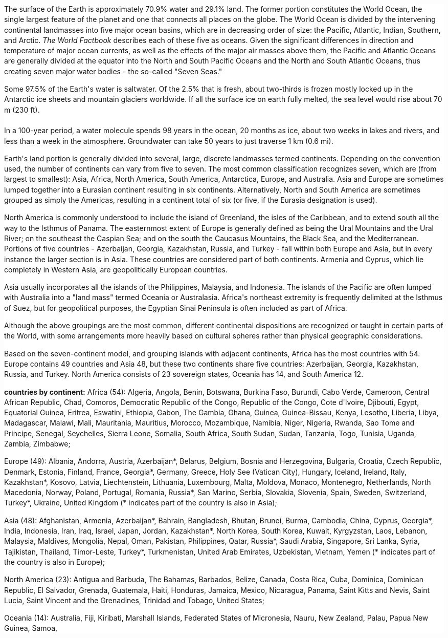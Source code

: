 <p>The surface of the Earth is approximately 70.9% water and 29.1% land. The former portion constitutes the World Ocean, the single largest feature of the planet and one that connects all places on the globe. The World Ocean is divided by the intervening continental landmasses into five major ocean basins, which are in decreasing order of size: the Pacific, Atlantic, Indian, Southern, and Arctic. <em>The World Factbook</em> describes each of these five as oceans. Given the significant differences in direction and temperature of major ocean currents, as well as the effects of the major air masses above them, the Pacific and Atlantic Oceans are generally divided at the equator into the North and South Pacific Oceans and the North and South Atlantic Oceans, thus creating seven major water bodies - the so-called "Seven Seas."</p> <p>Some 97.5% of the Earth's water is saltwater. Of the 2.5% that is fresh, about two-thirds is frozen mostly locked up in the Antarctic ice sheets and mountain glaciers worldwide. If all the surface ice on earth fully melted, the sea level would rise about 70 m (230 ft).<br><br>In a 100-year period, a water molecule spends 98 years in the ocean, 20 months as ice, about two weeks in lakes and rivers, and less than a week in the atmosphere. Groundwater can take 50 years to just traverse 1 km (0.6 mi).</p> <p>Earth's land portion is generally divided into several, large, discrete landmasses termed continents. Depending on the convention used, the number of continents can vary from five to seven. The most common classification recognizes seven, which are (from largest to smallest): Asia, Africa, North America, South America, Antarctica, Europe, and Australia. Asia and Europe are sometimes lumped together into a Eurasian continent resulting in six continents. Alternatively, North and South America are sometimes grouped as simply the Americas, resulting in a continent total of six (or five, if the Eurasia designation is used).</p> <p>North America is commonly understood to include the island of Greenland, the isles of the Caribbean, and to extend south all the way to the Isthmus of Panama. The easternmost extent of Europe is generally defined as being the Ural Mountains and the Ural River; on the southeast the Caspian Sea; and on the south the Caucasus Mountains, the Black Sea, and the Mediterranean. Portions of five countries - Azerbaijan, Georgia, Kazakhstan, Russia, and Turkey - fall within both Europe and Asia, but in every instance the larger section is in Asia. These countries are considered part of both continents. Armenia and Cyprus, which lie completely in Western Asia, are geopolitically European countries.</p> <p>Asia usually incorporates all the islands of the Philippines, Malaysia, and Indonesia. The islands of the Pacific are often lumped with Australia into a "land mass" termed Oceania or Australasia. Africa's northeast extremity is frequently delimited at the Isthmus of Suez, but for geopolitical purposes, the Egyptian Sinai Peninsula is often included as part of Africa.</p> <p>Although the above groupings are the most common, different continental dispositions are recognized or taught in certain parts of the World, with some arrangements more heavily based on cultural spheres rather than physical geographic considerations.</p> <p>Based on the seven-continent model, and grouping islands with adjacent continents, Africa has the most countries with 54. Europe contains 49 countries and Asia 48, but these two continents share five countries: Azerbaijan, Georgia, Kazakhstan, Russia, and Turkey. North America consists of 23 sovereign states, Oceania has 14, and South America 12.</p> <p><strong>countries by continent:</strong> Africa (54): Algeria, Angola, Benin, Botswana, Burkina Faso, Burundi, Cabo Verde, Cameroon, Central African Republic, Chad, Comoros, Democratic Republic of the Congo, Republic of the Congo, Cote d'Ivoire, Djibouti, Egypt, Equatorial Guinea, Eritrea, Eswatini, Ethiopia, Gabon, The Gambia, Ghana, Guinea, Guinea-Bissau, Kenya, Lesotho, Liberia, Libya, Madagascar, Malawi, Mali, Mauritania, Mauritius, Morocco, Mozambique, Namibia, Niger, Nigeria, Rwanda, Sao Tome and Principe, Senegal, Seychelles, Sierra Leone, Somalia, South Africa, South Sudan, Sudan, Tanzania, Togo, Tunisia, Uganda, Zambia, Zimbabwe;</p> <p>Europe (49): Albania, Andorra, Austria, Azerbaijan*, Belarus, Belgium, Bosnia and Herzegovina, Bulgaria, Croatia, Czech Republic, Denmark, Estonia, Finland, France, Georgia*, Germany, Greece, Holy See (Vatican City), Hungary, Iceland, Ireland, Italy, Kazakhstan*, Kosovo, Latvia, Liechtenstein, Lithuania, Luxembourg, Malta, Moldova, Monaco, Montenegro, Netherlands, North Macedonia, Norway, Poland, Portugal, Romania, Russia*, San Marino, Serbia, Slovakia, Slovenia, Spain, Sweden, Switzerland, Turkey*, Ukraine, United Kingdom (* indicates part of the country is also in Asia);</p> <p>Asia (48): Afghanistan, Armenia, Azerbaijan*, Bahrain, Bangladesh, Bhutan, Brunei, Burma, Cambodia, China, Cyprus, Georgia*, India, Indonesia, Iran, Iraq, Israel, Japan, Jordan, Kazakhstan*, North Korea, South Korea, Kuwait, Kyrgyzstan, Laos, Lebanon, Malaysia, Maldives, Mongolia, Nepal, Oman, Pakistan, Philippines, Qatar, Russia*, Saudi Arabia, Singapore, Sri Lanka, Syria, Tajikistan, Thailand, Timor-Leste, Turkey*, Turkmenistan, United Arab Emirates, Uzbekistan, Vietnam, Yemen (* indicates part of the country is also in Europe);</p> <p>North America (23): Antigua and Barbuda, The Bahamas, Barbados, Belize, Canada, Costa Rica, Cuba, Dominica, Dominican Republic, El Salvador, Grenada, Guatemala, Haiti, Honduras, Jamaica, Mexico, Nicaragua, Panama, Saint Kitts and Nevis, Saint Lucia, Saint Vincent and the Grenadines, Trinidad and Tobago, United States;</p> <p>Oceania (14): Australia, Fiji, Kiribati, Marshall Islands, Federated States of Micronesia, Nauru, New Zealand, Palau, Papua New Guinea, Samoa,